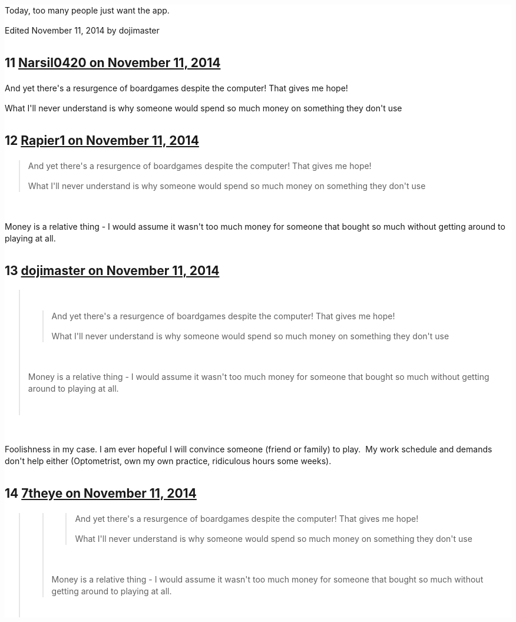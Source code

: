 Today, too many people just want the app.

Edited November 11, 2014 by dojimaster

## 11 [Narsil0420 on November 11, 2014](https://community.fantasyflightgames.com/topic/126752-sadly-im-selling/?do=findComment&comment=1330549)

And yet there's a resurgence of boardgames despite the computer! That gives me hope!

What I'll never understand is why someone would spend so much money on something they don't use

## 12 [Rapier1 on November 11, 2014](https://community.fantasyflightgames.com/topic/126752-sadly-im-selling/?do=findComment&comment=1330579)

> And yet there's a resurgence of boardgames despite the computer! That gives me hope!
> 
> What I'll never understand is why someone would spend so much money on something they don't use

 

Money is a relative thing - I would assume it wasn't too much money for someone that bought so much without getting around to playing at all.

## 13 [dojimaster on November 11, 2014](https://community.fantasyflightgames.com/topic/126752-sadly-im-selling/?do=findComment&comment=1330656)

>  
> 
> > And yet there's a resurgence of boardgames despite the computer! That gives me hope!
> > 
> > What I'll never understand is why someone would spend so much money on something they don't use
> 
>  
> 
> Money is a relative thing - I would assume it wasn't too much money for someone that bought so much without getting around to playing at all.
> 
>  

 

Foolishness in my case. I am ever hopeful I will convince someone (friend or family) to play.  My work schedule and demands don't help either (Optometrist, own my own practice, ridiculous hours some weeks).

## 14 [7theye on November 11, 2014](https://community.fantasyflightgames.com/topic/126752-sadly-im-selling/?do=findComment&comment=1330985)

> > > And yet there's a resurgence of boardgames despite the computer! That gives me hope!
> > > 
> > > What I'll never understand is why someone would spend so much money on something they don't use
> > 
> >  
> > 
> > Money is a relative thing - I would assume it wasn't too much money for someone that bought so much without getting around to playing at all.
> 
>  
> 